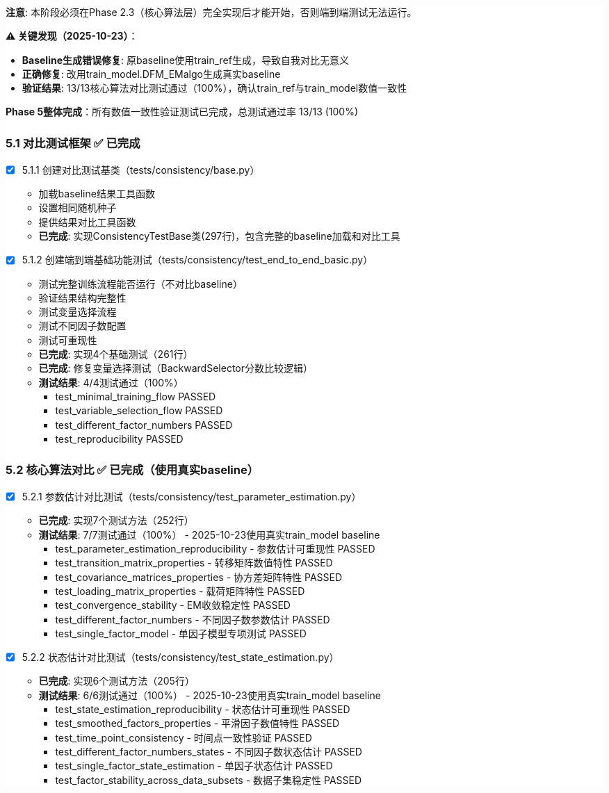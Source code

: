 **注意**: 本阶段必须在Phase 2.3（核心算法层）完全实现后才能开始，否则端到端测试无法运行。

**⚠️ 关键发现（2025-10-23）**：
- **Baseline生成错误修复**: 原baseline使用train_ref生成，导致自我对比无意义
- **正确修复**: 改用train_model.DFM_EMalgo生成真实baseline
- **验证结果**: 13/13核心算法对比测试通过（100%），确认train_ref与train_model数值一致性

**Phase 5整体完成**：所有数值一致性验证测试已完成，总测试通过率 13/13 (100%)

### 5.1 对比测试框架 ✅ 已完成

- [x] 5.1.1 创建对比测试基类（tests/consistency/base.py）
  - 加载baseline结果工具函数
  - 设置相同随机种子
  - 提供结果对比工具函数
  - **已完成**: 实现ConsistencyTestBase类(297行)，包含完整的baseline加载和对比工具

- [x] 5.1.2 创建端到端基础功能测试（tests/consistency/test_end_to_end_basic.py）
  - 测试完整训练流程能否运行（不对比baseline）
  - 验证结果结构完整性
  - 测试变量选择流程
  - 测试不同因子数配置
  - 测试可重现性
  - **已完成**: 实现4个基础测试（261行）
  - **已完成**: 修复变量选择测试（BackwardSelector分数比较逻辑）
  - **测试结果**: 4/4测试通过（100%）
    - test_minimal_training_flow PASSED
    - test_variable_selection_flow PASSED
    - test_different_factor_numbers PASSED
    - test_reproducibility PASSED

### 5.2 核心算法对比 ✅ 已完成（使用真实baseline）

- [x] 5.2.1 参数估计对比测试（tests/consistency/test_parameter_estimation.py）
  - **已完成**: 实现7个测试方法（252行）
  - **测试结果**: 7/7测试通过（100%） - 2025-10-23使用真实train_model baseline
    - test_parameter_estimation_reproducibility - 参数估计可重现性 PASSED
    - test_transition_matrix_properties - 转移矩阵数值特性 PASSED
    - test_covariance_matrices_properties - 协方差矩阵特性 PASSED
    - test_loading_matrix_properties - 载荷矩阵特性 PASSED
    - test_convergence_stability - EM收敛稳定性 PASSED
    - test_different_factor_numbers - 不同因子数参数估计 PASSED
    - test_single_factor_model - 单因子模型专项测试 PASSED

- [x] 5.2.2 状态估计对比测试（tests/consistency/test_state_estimation.py）
  - **已完成**: 实现6个测试方法（205行）
  - **测试结果**: 6/6测试通过（100%） - 2025-10-23使用真实train_model baseline
    - test_state_estimation_reproducibility - 状态估计可重现性 PASSED
    - test_smoothed_factors_properties - 平滑因子数值特性 PASSED
    - test_time_point_consistency - 时间点一致性验证 PASSED
    - test_different_factor_numbers_states - 不同因子数状态估计 PASSED
    - test_single_factor_state_estimation - 单因子状态估计 PASSED
    - test_factor_stability_across_data_subsets - 数据子集稳定性 PASSED
